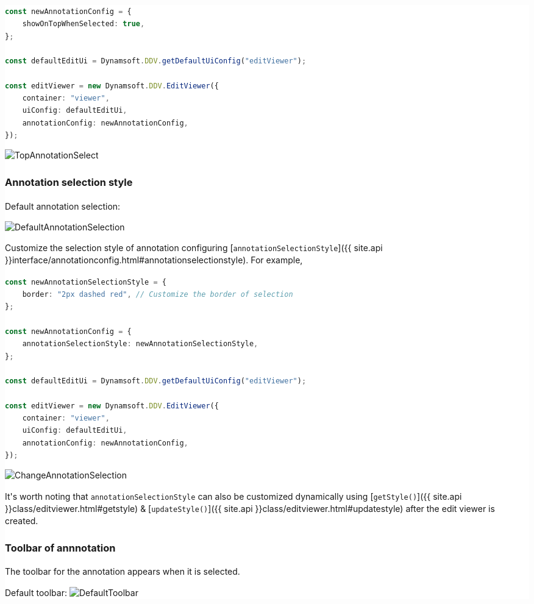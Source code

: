```typescript
const newAnnotationConfig = {
    showOnTopWhenSelected: true,
};

const defaultEditUi = Dynamsoft.DDV.getDefaultUiConfig("editViewer");

const editViewer = new Dynamsoft.DDV.EditViewer({
    container: "viewer",
    uiConfig: defaultEditUi,
    annotationConfig: newAnnotationConfig,
});
```

![TopAnnotationSelect](/assets/imgs/topannotationselect.gif)

### Annotation selection style

Default annotation selection:

![DefaultAnnotationSelection](/assets/imgs/defaultannotationselection.png)

Customize the selection style of annotation configuring [`annotationSelectionStyle`]({{ site.api }}interface/annotationconfig.html#annotationselectionstyle). For example,

```typescript
const newAnnotationSelectionStyle = {
    border: "2px dashed red", // Customize the border of selection
};

const newAnnotationConfig = {
    annotationSelectionStyle: newAnnotationSelectionStyle,
};

const defaultEditUi = Dynamsoft.DDV.getDefaultUiConfig("editViewer");

const editViewer = new Dynamsoft.DDV.EditViewer({
    container: "viewer",
    uiConfig: defaultEditUi,
    annotationConfig: newAnnotationConfig,
});
```

![ChangeAnnotationSelection](/assets/imgs/changgeannotationselection.png)

It's worth noting that `annotationSelectionStyle` can also be customized dynamically using [`getStyle()`]({{ site.api }}class/editviewer.html#getstyle) & [`updateStyle()`]({{ site.api }}class/editviewer.html#updatestyle) after the edit viewer is created.

### Toolbar of annnotation

The toolbar for the annotation appears when it is selected.

Default toolbar: ![DefaultToolbar](/assets/imgs/defaulttoolbar.png)
